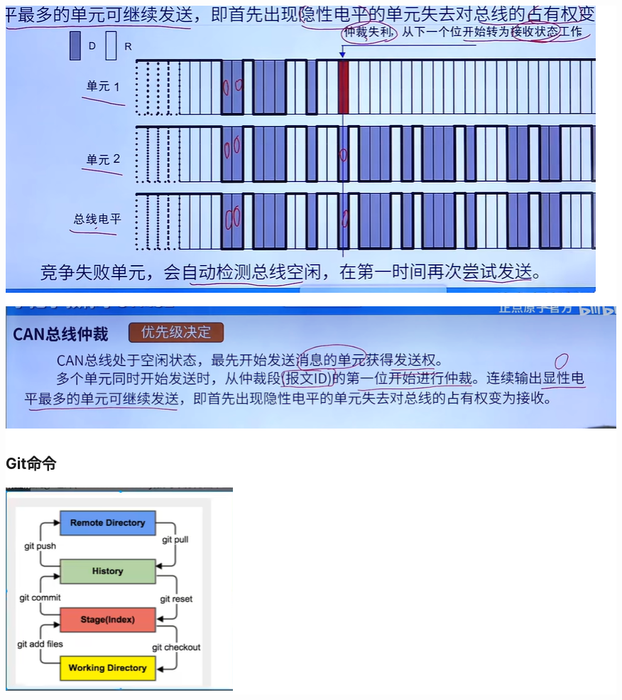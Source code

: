 ![image-20250827105822991](assets/image-20250827105822991.png)

![image-20250827111232059](assets/image-20250827111232059.png)

## Git命令

![image-20250827112052945](assets/image-20250827112052945.png)
